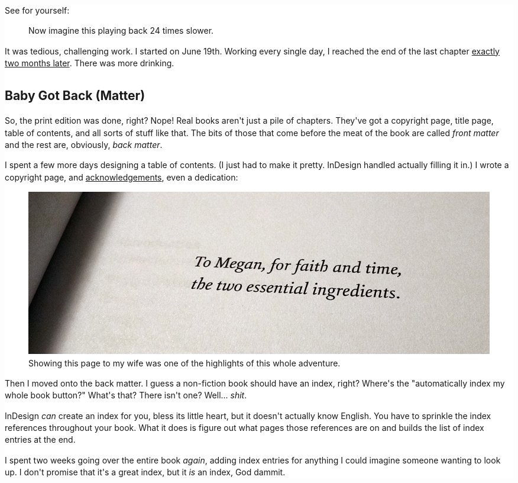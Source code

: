 See for yourself:

<figure>
  <iframe width="560" height="315" src="//www.youtube.com/embed/4_4Uw_9ZMIs" frameborder="0" allowfullscreen></iframe>
  <figcaption>Now imagine this playing back 24 times slower.</figcaption>
</figure>

It was tedious, challenging work. I started on June 19th. Working every single day, I reached the end of the last chapter [exactly two months later][log]. There was more drinking.

[log]: https://github.com/munificent/game-programming-patterns/blob/60a4f3ebf49d7c24aa8ffc3100d48d0e2486039f/note/log.txt#L39-L92

## Baby Got Back (Matter)

So, the print edition was done, right? Nope! Real books aren't just a pile of chapters. They've got a copyright page, title page, table of contents, and all sorts of stuff like that. The bits of those that come before the meat of the book are called *front matter* and the rest are, obviously, *back matter*.

I spent a few more days designing a table of contents. (I just had to make it pretty. InDesign handled actually filling it in.) I wrote a copyright page, and [acknowledgements][], even a dedication:

[acknowledgements]: http://gameprogrammingpatterns.com/acknowledgements.html

<figure>
  <img class="framed" src="/image/2014/11/dedication.jpg">
  <figcaption>Showing this page to my wife was one of the highlights of this whole adventure.</figcaption>
</figure>

Then I moved onto the back matter. I guess a non-fiction book should have an index, right? Where's the "automatically index my whole book button?" What's that? There isn't one? Well... *shit*.

InDesign *can* create an index for you, bless its little heart, but it doesn't actually know English. You have to sprinkle the index references throughout your book. What it does is figure out what pages those references are on and builds the list of index entries at the end.

I spent two weeks going over the entire book *again*, adding index entries for anything I could imagine someone wanting to look up. I don't promise that it's a great index, but it *is* an index, God dammit.


[book post]: /2014/04/22/zero-to-95688-how-i-wrote-game-programming-patterns/
[gpp]: http://gameprogrammingpatterns.com/
[contents]: http://gameprogrammingpatterns.com/contents.html
[tweet]: https://twitter.com/munificentbob/status/458811197966409728
[g plus]: https://plus.google.com/100798142896685420545/posts/HJ3J368V6Mp
[reddit]: http://www.reddit.com/r/programming/comments/23qnnc/i_finished_writing_my_free_book_on_game/
[bugs]: https://github.com/munificent/game-programming-patterns/issues?q=is%3Aissue+is%3Aclosed
[md]: https://github.com/munificent/game-programming-patterns/tree/master/book
[format]: https://github.com/munificent/game-programming-patterns/blob/master/script/format.py
[epub]: http://idpf.org/epub
[epub validator]: http://validator.idpf.org/
[createspace]: https://www.createspace.com/
[trims]: https://www.createspace.com/Special/Pop/book_trimsizes-pagecount.html
[google web fonts]: https://www.google.com/fonts
[garamond]: https://www.google.com/fonts/specimen/EB+Garamond
[vollkorn]: https://www.google.com/fonts/specimen/Vollkorn
[domine]: https://www.google.com/fonts/specimen/Domine
[x-height]: http://www.typographydeconstructed.com/x-height/
[bowls]: http://www.typographydeconstructed.com/bowl/
[old style]: http://www.fonts.com/content/learning/fontology/level-1/type-families/oldstyle
[coaster]: https://www.youtube.com/watch?v=PGRgXWsL-_Y
[pugs]: https://www.youtube.com/watch?v=OmX1V6_gukY
[grid system]: http://www.amazon.com/Systems-Graphic-Systeme-Visuele-Gestaltung/dp/3721201450
[assert]: http://gameprogrammingpatterns.com/singleton.html#to-limit-a-class-to-a-single-instance
[intro]: http://gameprogrammingpatterns.com/introduction.html
[knuth]: https://www.tug.org/TUGboat/tb21-3/tb68fine.pdf
[bowker]: https://www.myidentifiers.com/
[print]: http://www.amazon.com/dp/0990582906
[kindle]: http://www.amazon.com/dp/B00P5URD96
[smash]: https://www.smashwords.com/books/view/489921